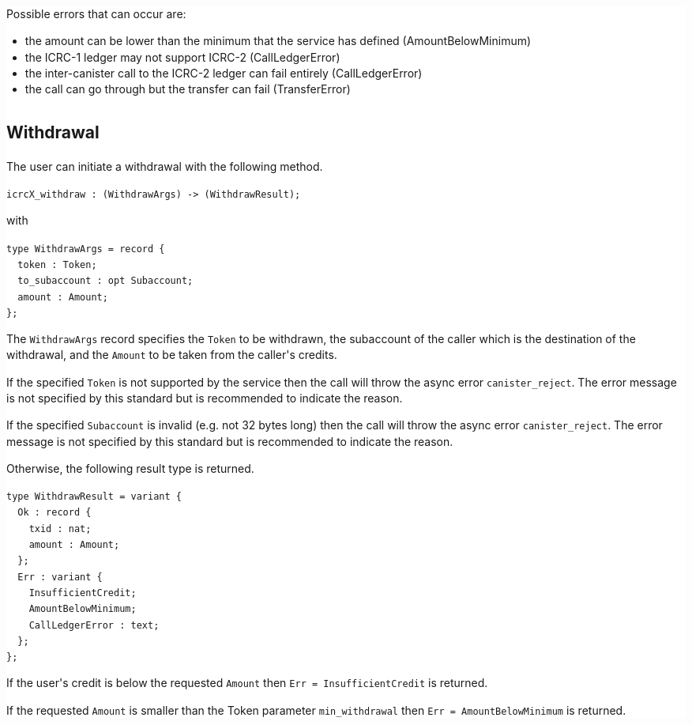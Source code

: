 Possible errors that can occur are:
* the amount can be lower than the minimum that the service has defined (AmountBelowMinimum)
* the ICRC-1 ledger may not support ICRC-2 (CallLedgerError)
* the inter-canister call to the ICRC-2 ledger can fail entirely (CallLedgerError)
* the call can go through but the transfer can fail (TransferError)

## Withdrawal

The user can initiate a withdrawal with the following method.

```candid "Methods" +=
icrcX_withdraw : (WithdrawArgs) -> (WithdrawResult);
```
with
```candid "Type definitions" +=
type WithdrawArgs = record {
  token : Token;
  to_subaccount : opt Subaccount;
  amount : Amount;
};
```

The `WithdrawArgs` record specifies
the `Token` to be withdrawn,
the subaccount of the caller which is the destination of the withdrawal,
and the `Amount` to be taken from the caller's credits.

If the specified `Token` is not supported by the service then the call will throw the async error `canister_reject`.
The error message is not specified by this standard but is recommended to indicate the reason.

If the specified `Subaccount` is invalid (e.g. not 32 bytes long)
then the call will throw the async error `canister_reject`.
The error message is not specified by this standard but is recommended to indicate the reason.

Otherwise, the following result type is returned.

```candid "Type definitions" +=
type WithdrawResult = variant {
  Ok : record {
    txid : nat;
    amount : Amount;
  };
  Err : variant {
    InsufficientCredit;
    AmountBelowMinimum;
    CallLedgerError : text;
  };
};
```

If the user's credit is below the requested `Amount` then `Err = InsufficientCredit` is returned.

If the requested `Amount` is smaller than the Token parameter `min_withdrawal` then `Err = AmountBelowMinimum` is returned.
